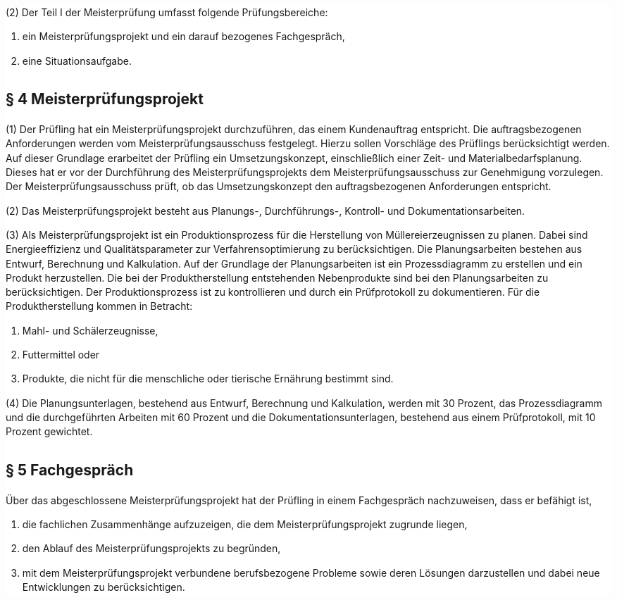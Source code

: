 (2) Der Teil I der Meisterprüfung umfasst folgende Prüfungsbereiche:

1.  ein Meisterprüfungsprojekt und ein darauf bezogenes Fachgespräch,


2.  eine Situationsaufgabe.





## § 4 Meisterprüfungsprojekt

(1) Der Prüfling hat ein Meisterprüfungsprojekt durchzuführen, das einem Kundenauftrag entspricht. Die auftragsbezogenen Anforderungen werden vom Meisterprüfungsausschuss festgelegt. Hierzu sollen Vorschläge des Prüflings berücksichtigt werden. Auf dieser Grundlage erarbeitet der Prüfling ein Umsetzungskonzept, einschließlich einer Zeit- und Materialbedarfsplanung. Dieses hat er vor der Durchführung des Meisterprüfungsprojekts dem Meisterprüfungsausschuss zur Genehmigung vorzulegen. Der Meisterprüfungsausschuss prüft, ob das Umsetzungskonzept den auftragsbezogenen Anforderungen entspricht.

(2) Das Meisterprüfungsprojekt besteht aus Planungs-, Durchführungs-, Kontroll- und Dokumentationsarbeiten.

(3) Als Meisterprüfungsprojekt ist ein Produktionsprozess für die Herstellung von Müllereierzeugnissen zu planen. Dabei sind Energieeffizienz und Qualitätsparameter zur Verfahrensoptimierung zu berücksichtigen. Die Planungsarbeiten bestehen aus Entwurf, Berechnung und Kalkulation. Auf der Grundlage der Planungsarbeiten ist ein Prozessdiagramm zu erstellen und ein Produkt herzustellen. Die bei der Produktherstellung entstehenden Nebenprodukte sind bei den Planungsarbeiten zu berücksichtigen. Der Produktionsprozess ist zu kontrollieren und durch ein Prüfprotokoll zu dokumentieren. Für die Produktherstellung kommen in Betracht:

1.  Mahl- und Schälerzeugnisse,


2.  Futtermittel oder


3.  Produkte, die nicht für die menschliche oder tierische Ernährung bestimmt sind.




(4) Die Planungsunterlagen, bestehend aus Entwurf, Berechnung und Kalkulation, werden mit 30 Prozent, das Prozessdiagramm und die durchgeführten Arbeiten mit 60 Prozent und die Dokumentationsunterlagen, bestehend aus einem Prüfprotokoll, mit 10 Prozent gewichtet.


## § 5 Fachgespräch

Über das abgeschlossene Meisterprüfungsprojekt hat der Prüfling in einem Fachgespräch nachzuweisen, dass er befähigt ist,

1.  die fachlichen Zusammenhänge aufzuzeigen, die dem Meisterprüfungsprojekt zugrunde liegen,


2.  den Ablauf des Meisterprüfungsprojekts zu begründen,


3.  mit dem Meisterprüfungsprojekt verbundene berufsbezogene Probleme sowie deren Lösungen darzustellen und dabei neue Entwicklungen zu berücksichtigen.

